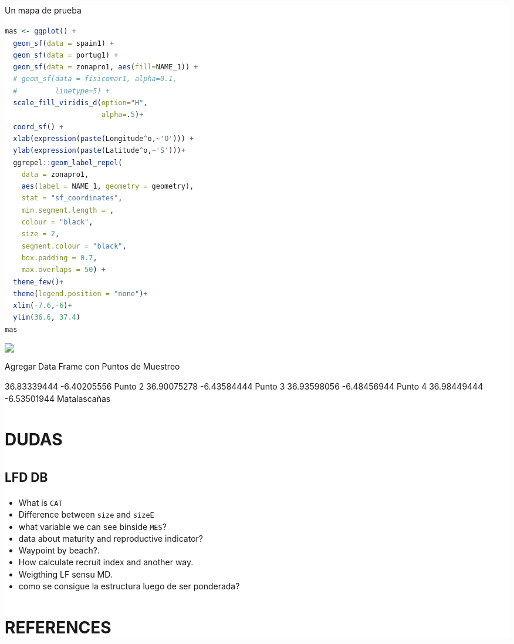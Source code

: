 Un mapa de prueba
 

```r
mas <- ggplot() +
  geom_sf(data = spain1) +
  geom_sf(data = portug1) +
  geom_sf(data = zonapro1, aes(fill=NAME_1)) +
  # geom_sf(data = fisicomar1, alpha=0.1,
  #         linetype=5) +
  scale_fill_viridis_d(option="H",
                       alpha=.5)+
  coord_sf() +
  xlab(expression(paste(Longitude^o,~'O'))) +
  ylab(expression(paste(Latitude^o,~'S')))+
  ggrepel::geom_label_repel(
    data = zonapro1,
    aes(label = NAME_1, geometry = geometry),
    stat = "sf_coordinates",
    min.segment.length = ,
    colour = "black",
    size = 2,
    segment.colour = "black",
    box.padding = 0.7,
    max.overlaps = 50) +
  theme_few()+
  theme(legend.position = "none")+
  xlim(-7.6,-6)+
  ylim(36.6, 37.4)
mas
```

<img src="index_files/figure-html/unnamed-chunk-51-1.jpeg" style="display: block; margin: auto;" />


 
Agregar Data Frame con Puntos de Muestreo


36.83339444	-6.40205556	Punto 2
36.90075278	-6.43584444	Punto 3
36.93598056	-6.48456944	Punto 4
36.98449444	-6.53501944	Matalascañas






# DUDAS

## LFD DB

-   What is `CAT`
-   Difference between `size` and `sizeE`
-   what variable we can see binside `MES`?
-   data about maturity and reproductive indicator?
-   Waypoint by beach?.
-   How calculate recruit index and another way.
-   Weigthing LF sensu MD.
-   como se consigue la estructura luego de ser ponderada?

# REFERENCES
